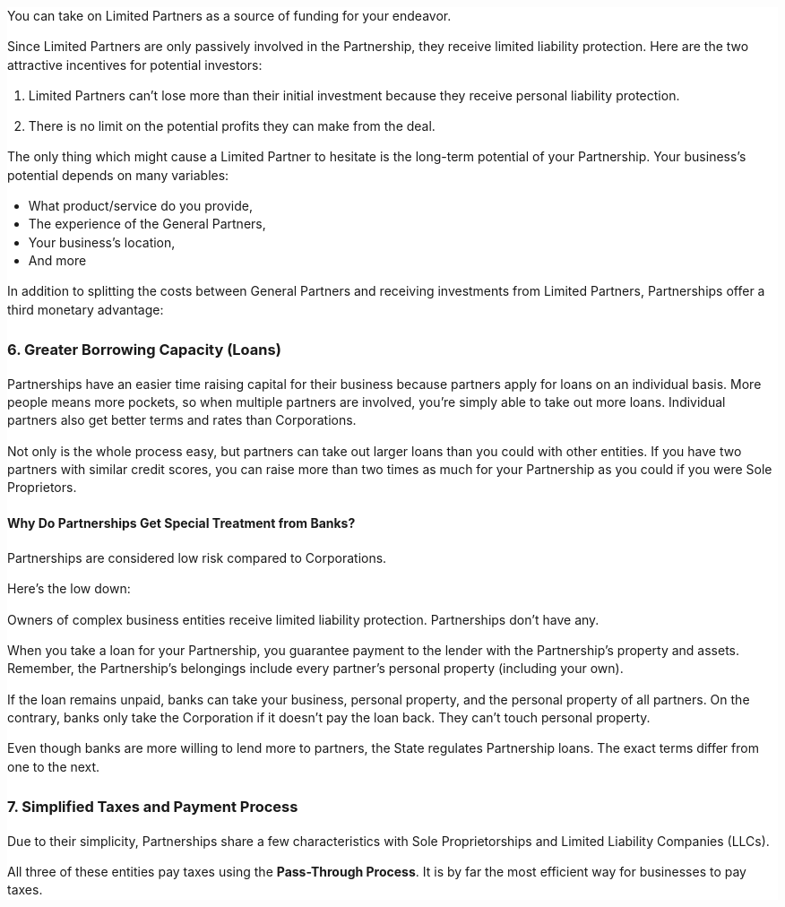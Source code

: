 You can take on Limited Partners as a source of funding for your endeavor. 

Since Limited Partners are only passively involved in the Partnership, they receive limited liability protection. Here are the two attractive incentives for potential investors: 

1.  Limited Partners can’t lose more than their initial investment because they receive personal liability protection.  
    
2.  There is no limit on the potential profits they can make from the deal.

The only thing which might cause a Limited Partner to hesitate is the long-term potential of your Partnership. Your business’s potential depends on many variables:

*   What product/service do you provide, 
*   The experience of the General Partners,
*   Your business’s location,
*   And more

In addition to splitting the costs between General Partners and receiving investments from Limited Partners, Partnerships offer a third monetary advantage: 

### 6.  Greater Borrowing Capacity (Loans)

Partnerships have an easier time raising capital for their business because partners apply for loans on an individual basis. More people means more pockets, so when multiple partners are involved, you’re simply able to take out more loans. Individual partners also get better terms and rates than Corporations.

Not only is the whole process easy, but partners can take out larger loans than you could with other entities. If you have two partners with similar credit scores, you can raise more than two times as much for your Partnership as you could if you were Sole Proprietors. 

#### Why Do Partnerships Get Special Treatment from Banks?

Partnerships are considered low risk compared to Corporations. 

Here’s the low down:

Owners of complex business entities receive limited liability protection. Partnerships don’t have any. 

When you take a loan for your Partnership, you guarantee payment to the lender with the Partnership’s property and assets. Remember, the Partnership’s belongings include every partner’s personal property (including your own). 

If the loan remains unpaid, banks can take your business, personal property, and the personal property of all partners. On the contrary, banks only take the Corporation if it doesn’t pay the loan back. They can’t touch personal property. 

Even though banks are more willing to lend more to partners, the State regulates Partnership loans. The exact terms differ from one to the next.

### 7.  Simplified Taxes and Payment Process

Due to their simplicity, Partnerships share a few characteristics with Sole Proprietorships and Limited Liability Companies (LLCs). 

All three of these entities pay taxes using the **Pass-Through Process**. It is by far the most efficient way for businesses to pay taxes. 
